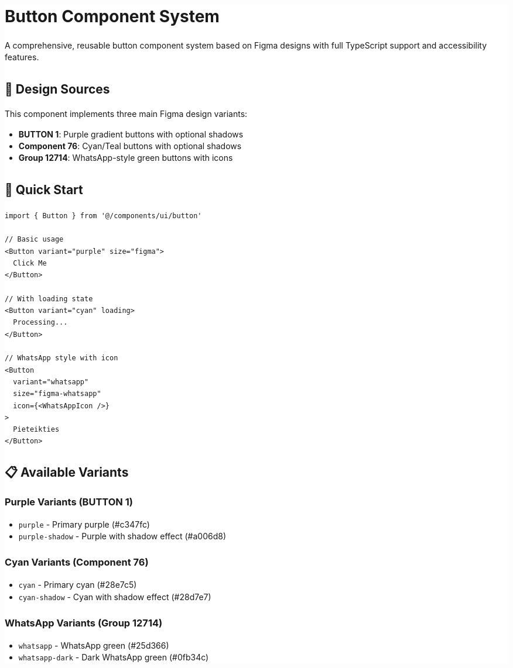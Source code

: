# Button Component System

A comprehensive, reusable button component system based on Figma designs with full TypeScript support and accessibility features.

## 🎨 Design Sources

This component implements three main Figma design variants:

- **BUTTON 1**: Purple gradient buttons with optional shadows
- **Component 76**: Cyan/Teal buttons with optional shadows
- **Group 12714**: WhatsApp-style green buttons with icons

## 🚀 Quick Start

```tsx
import { Button } from '@/components/ui/button'

// Basic usage
<Button variant="purple" size="figma">
  Click Me
</Button>

// With loading state
<Button variant="cyan" loading>
  Processing...
</Button>

// WhatsApp style with icon
<Button 
  variant="whatsapp" 
  size="figma-whatsapp"
  icon={<WhatsAppIcon />}
>
  Pieteikties
</Button>
```

## 📋 Available Variants

### Purple Variants (BUTTON 1)
- `purple` - Primary purple (#c347fc)
- `purple-shadow` - Purple with shadow effect (#a006d8)

### Cyan Variants (Component 76)
- `cyan` - Primary cyan (#28e7c5)
- `cyan-shadow` - Cyan with shadow effect (#28d7e7)

### WhatsApp Variants (Group 12714)
- `whatsapp` - WhatsApp green (#25d366)
- `whatsapp-dark` - Dark WhatsApp green (#0fb34c)
